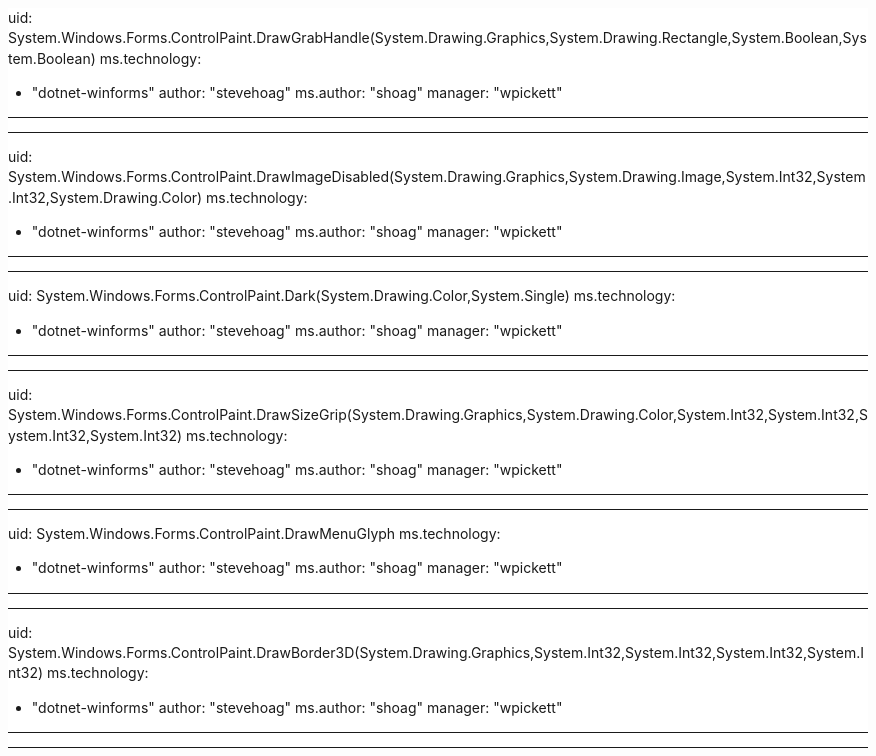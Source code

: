 uid: System.Windows.Forms.ControlPaint.DrawGrabHandle(System.Drawing.Graphics,System.Drawing.Rectangle,System.Boolean,System.Boolean)
ms.technology: 
  - "dotnet-winforms"
author: "stevehoag"
ms.author: "shoag"
manager: "wpickett"
---

---
uid: System.Windows.Forms.ControlPaint.DrawImageDisabled(System.Drawing.Graphics,System.Drawing.Image,System.Int32,System.Int32,System.Drawing.Color)
ms.technology: 
  - "dotnet-winforms"
author: "stevehoag"
ms.author: "shoag"
manager: "wpickett"
---

---
uid: System.Windows.Forms.ControlPaint.Dark(System.Drawing.Color,System.Single)
ms.technology: 
  - "dotnet-winforms"
author: "stevehoag"
ms.author: "shoag"
manager: "wpickett"
---

---
uid: System.Windows.Forms.ControlPaint.DrawSizeGrip(System.Drawing.Graphics,System.Drawing.Color,System.Int32,System.Int32,System.Int32,System.Int32)
ms.technology: 
  - "dotnet-winforms"
author: "stevehoag"
ms.author: "shoag"
manager: "wpickett"
---

---
uid: System.Windows.Forms.ControlPaint.DrawMenuGlyph
ms.technology: 
  - "dotnet-winforms"
author: "stevehoag"
ms.author: "shoag"
manager: "wpickett"
---

---
uid: System.Windows.Forms.ControlPaint.DrawBorder3D(System.Drawing.Graphics,System.Int32,System.Int32,System.Int32,System.Int32)
ms.technology: 
  - "dotnet-winforms"
author: "stevehoag"
ms.author: "shoag"
manager: "wpickett"
---

---
